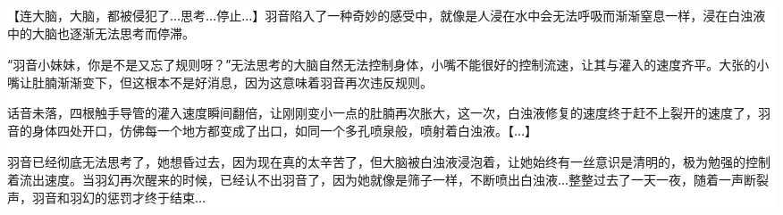 【连大脑，大脑，都被侵犯了…思考…停止…】羽音陷入了一种奇妙的感受中，就像是人浸在水中会无法呼吸而渐渐窒息一样，浸在白浊液中的大脑也逐渐无法思考而停滞。

“羽音小妹妹，你是不是又忘了规则呀？”无法思考的大脑自然无法控制身体，小嘴不能很好的控制流速，让其与灌入的速度齐平。大张的小嘴让肚腩渐渐变下，但这根本不是好消息，因为这意味着羽音再次违反规则。

话音未落，四根触手导管的灌入速度瞬间翻倍，让刚刚变小一点的肚腩再次胀大，这一次，白浊液修复的速度终于赶不上裂开的速度了，羽音的身体四处开口，仿佛每一个地方都变成了出口，如同一个多孔喷泉般，喷射着白浊液。【…】

羽音已经彻底无法思考了，她想昏过去，因为现在真的太辛苦了，但大脑被白浊液浸泡着，让她始终有一丝意识是清明的，极为勉强的控制着流出速度。当羽幻再次醒来的时候，已经认不出羽音了，因为她就像是筛子一样，不断喷出白浊液…整整过去了一天一夜，随着一声断裂声，羽音和羽幻的惩罚才终于结束…

